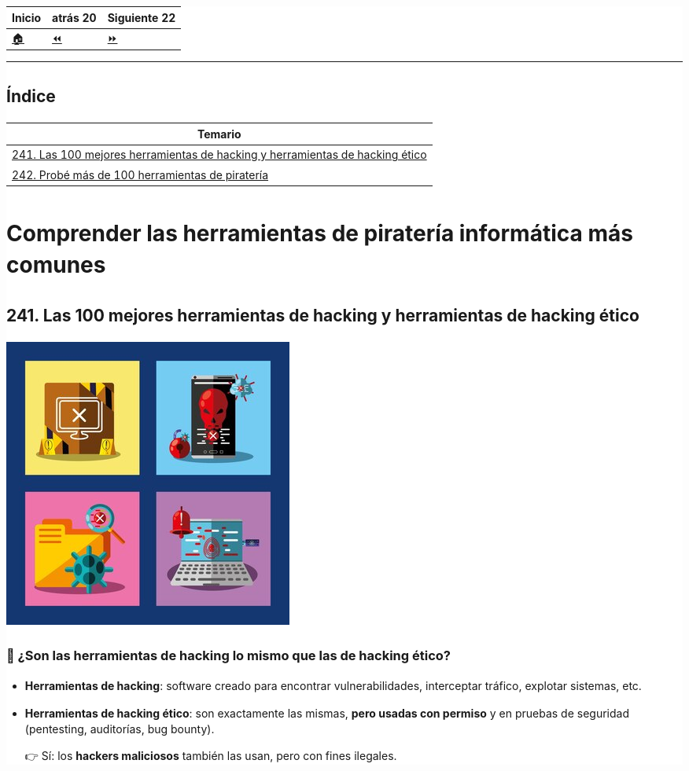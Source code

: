 | **Inicio**         | **atrás 20**                                  | **Siguiente 22**                                     |
| ------------------ | --------------------------------------------- | ---------------------------------------------------- |
| [🏠](../README.md) | [⏪](./8_20_Autenticacion_vs_Autorizacion.md) | [⏩](./8_22_Understand_Common_Exploit_Frameworks.md) |

---

## **Índice**

| Temario                                                                                                                                                      |
| ------------------------------------------------------------------------------------------------------------------------------------------------------------ |
| [241. Las 100 mejores herramientas de hacking y herramientas de hacking ético](#241-las-100-mejores-herramientas-de-hacking-y-herramientas-de-hacking-ético) |
| [242. Probé más de 100 herramientas de piratería](#242-probé-más-de-100-herramientas-de-piratería)                                                           |

# **Comprender las herramientas de piratería informática más comunes**

## **241. Las 100 mejores herramientas de hacking y herramientas de hacking ético**

![piratería informática](/img/8_Security_Skills_and_Knowledge/pirateria-informatica.jpg "piratería informática")

### 📌 ¿Son las herramientas de hacking lo mismo que las de hacking ético?

- **Herramientas de hacking**: software creado para encontrar vulnerabilidades, interceptar tráfico, explotar sistemas, etc.
- **Herramientas de hacking ético**: son exactamente las mismas, **pero usadas con permiso** y en pruebas de seguridad (pentesting, auditorías, bug bounty).

  👉 Sí: los **hackers maliciosos** también las usan, pero con fines ilegales.
